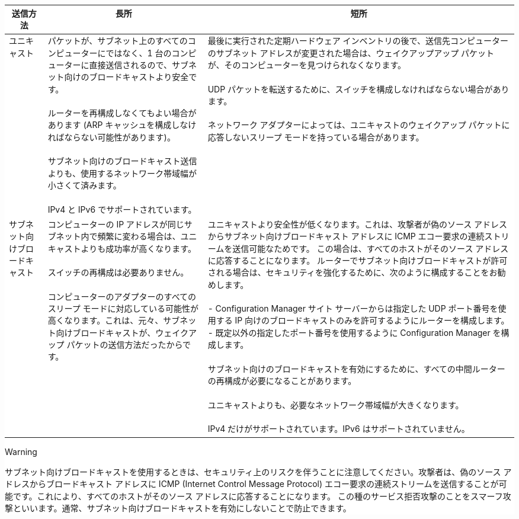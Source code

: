 |送信方法|長所|短所|  
|-------------------------|---------------|------------------|  
|ユニキャスト|パケットが、サブネット上のすべてのコンピューターにではなく、1 台のコンピューターに直接送信されるので、サブネット向けのブロードキャストより安全です。<br /><br /> ルーターを再構成しなくてもよい場合があります (ARP キャッシュを構成しなければならない可能性があります)。<br /><br /> サブネット向けのブロードキャスト送信よりも、使用するネットワーク帯域幅が小さくて済みます。<br /><br /> IPv4 と IPv6 でサポートされています。|最後に実行された定期ハードウェア インベントリの後で、送信先コンピューターのサブネット アドレスが変更された場合は、ウェイクアップアップ パケットが、そのコンピューターを見つけられなくなります。<br /><br /> UDP パケットを転送するために、スイッチを構成しなければならない場合があります。<br /><br /> ネットワーク アダプターによっては、ユニキャストのウェイクアップ パケットに応答しないスリープ モードを持っている場合があります。|  
|サブネット向けブロードキャスト|コンピューターの IP アドレスが同じサブネット内で頻繁に変わる場合は、ユニキャストよりも成功率が高くなります。<br /><br /> スイッチの再構成は必要ありません。<br /><br /> コンピューターのアダプターのすべてのスリープ モードに対応している可能性が高くなります。これは、元々、サブネット向けブロードキャストが、ウェイクアップ パケットの送信方法だったからです。|ユニキャストより安全性が低くなります。これは、攻撃者が偽のソース アドレスからサブネット向けブロードキャスト アドレスに ICMP エコー要求の連続ストリームを送信可能なためです。 この場合は、すべてのホストがそのソース アドレスに応答することになります。 ルーターでサブネット向けブロードキャストが許可される場合は、セキュリティを強化するために、次のように構成することをお勧めします。<br /><br /> -   Configuration Manager サイト サーバーからは指定した UDP ポート番号を使用する IP 向けのブロードキャストのみを許可するようにルーターを構成します。<br />-   既定以外の指定したポート番号を使用するように Configuration Manager を構成します。<br /><br /> サブネット向けのブロードキャストを有効にするために、すべての中間ルーターの再構成が必要になることがあります。<br /><br /> ユニキャストよりも、必要なネットワーク帯域幅が大きくなります。<br /><br /> IPv4 だけがサポートされています。IPv6 はサポートされていません。|  

> [!WARNING]  
>  サブネット向けブロードキャストを使用するときは、セキュリティ上のリスクを伴うことに注意してください。攻撃者は、偽のソース アドレスからブロードキャスト アドレスに ICMP (Internet Control Message Protocol) エコー要求の連続ストリームを送信することが可能です。これにより、すべてのホストがそのソース アドレスに応答することになります。 この種のサービス拒否攻撃のことをスマーフ攻撃といいます。通常、サブネット向けブロードキャストを有効にしないことで防止できます。






